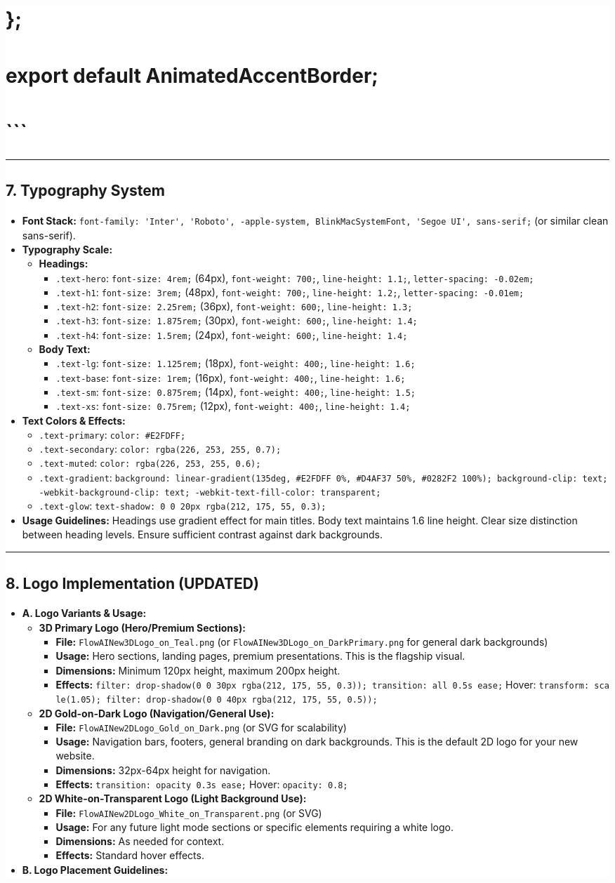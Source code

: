 # };

# export default AnimatedAccentBorder;
# ```

---

## **7. Typography System**

*   **Font Stack:** `font-family: 'Inter', 'Roboto', -apple-system, BlinkMacSystemFont, 'Segoe UI', sans-serif;` (or similar clean sans-serif).
*   **Typography Scale:**
    *   **Headings:**
        *   `.text-hero`: `font-size: 4rem;` (64px), `font-weight: 700;`, `line-height: 1.1;`, `letter-spacing: -0.02em;`
        *   `.text-h1`: `font-size: 3rem;` (48px), `font-weight: 700;`, `line-height: 1.2;`, `letter-spacing: -0.01em;`
        *   `.text-h2`: `font-size: 2.25rem;` (36px), `font-weight: 600;`, `line-height: 1.3;`
        *   `.text-h3`: `font-size: 1.875rem;` (30px), `font-weight: 600;`, `line-height: 1.4;`
        *   `.text-h4`: `font-size: 1.5rem;` (24px), `font-weight: 600;`, `line-height: 1.4;`
    *   **Body Text:**
        *   `.text-lg`: `font-size: 1.125rem;` (18px), `font-weight: 400;`, `line-height: 1.6;`
        *   `.text-base`: `font-size: 1rem;` (16px), `font-weight: 400;`, `line-height: 1.6;`
        *   `.text-sm`: `font-size: 0.875rem;` (14px), `font-weight: 400;`, `line-height: 1.5;`
        *   `.text-xs`: `font-size: 0.75rem;` (12px), `font-weight: 400;`, `line-height: 1.4;`
*   **Text Colors & Effects:**
    *   `.text-primary`: `color: #E2FDFF;`
    *   `.text-secondary`: `color: rgba(226, 253, 255, 0.7);`
    *   `.text-muted`: `color: rgba(226, 253, 255, 0.6);`
    *   `.text-gradient`: `background: linear-gradient(135deg, #E2FDFF 0%, #D4AF37 50%, #0282F2 100%); background-clip: text; -webkit-background-clip: text; -webkit-text-fill-color: transparent;`
    *   `.text-glow`: `text-shadow: 0 0 20px rgba(212, 175, 55, 0.3);`
*   **Usage Guidelines:** Headings use gradient effect for main titles. Body text maintains 1.6 line height. Clear size distinction between heading levels. Ensure sufficient contrast against dark backgrounds.

---
## **8. Logo Implementation (UPDATED)**

*   **A. Logo Variants & Usage:**
    *   **3D Primary Logo (Hero/Premium Sections):**
        *   **File:** `FlowAINew3DLogo_on_Teal.png` (or `FlowAINew3DLogo_on_DarkPrimary.png` for general dark backgrounds)
        *   **Usage:** Hero sections, landing pages, premium presentations. This is the flagship visual.
        *   **Dimensions:** Minimum 120px height, maximum 200px height.
        *   **Effects:** `filter: drop-shadow(0 0 30px rgba(212, 175, 55, 0.3)); transition: all 0.5s ease;` Hover: `transform: scale(1.05); filter: drop-shadow(0 0 40px rgba(212, 175, 55, 0.5));`
    *   **2D Gold-on-Dark Logo (Navigation/General Use):**
        *   **File:** `FlowAINew2DLogo_Gold_on_Dark.png` (or SVG for scalability)
        *   **Usage:** Navigation bars, footers, general branding on dark backgrounds. This is the default 2D logo for your new website.
        *   **Dimensions:** 32px-64px height for navigation.
        *   **Effects:** `transition: opacity 0.3s ease;` Hover: `opacity: 0.8;`
    *   **2D White-on-Transparent Logo (Light Background Use):**
        *   **File:** `FlowAINew2DLogo_White_on_Transparent.png` (or SVG)
        *   **Usage:** For any future light mode sections or specific elements requiring a white logo.
        *   **Dimensions:** As needed for context.
        *   **Effects:** Standard hover effects.
*   **B. Logo Placement Guidelines:**